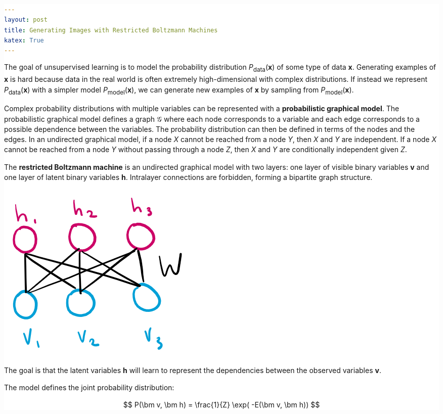 ```yaml
---
layout: post
title: Generating Images with Restricted Boltzmann Machines
katex: True
---
```


The goal of unsupervised learning is to model the probability distribution $P_\text{data}(\bm x)$ of some type of data $\bm x$. Generating examples of $\bm x$ is hard because data in the real world is often extremely high-dimensional with complex distributions. If instead we represent $P_\text{data}(\bm x)$ with a simpler model $P_\text{model}(\bm x)$, we can generate new examples of $\bm x$ by sampling from $P_\text{model}(\bm x)$.

Complex probability distributions with multiple variables can be represented with a **probabilistic graphical model**. The probabilistic graphical model defines a graph $\mathcal{G}$ where each node corresponds to a variable and each edge corresponds to a possible dependence between the variables. The probability distribution can then be defined in terms of the nodes and the edges. In an undirected graphical model, if a node $X$ cannot be reached from a node $Y$, then $X$ and $Y$ are independent. If a node $X$ cannot be reached from a node $Y$ without passing through a node $Z$, then $X$ and $Y$ are conditionally independent given $Z$.

The **restricted Boltzmann machine** is an undirected graphical model with two layers: one layer of visible binary variables $\bm v$ and one layer of latent binary variables $\bm h$. Intralayer connections are forbidden, forming a bipartite graph structure.


![RBM Drawing](/assets/img/restricted-boltzmann-machines/rbm_drawing.png)

The goal is that the latent variables $\bm h$ will learn to represent the dependencies between the observed variables $\bm v$.

The model defines the joint probability distribution:

$$
    P(\bm v, \bm h) = \frac{1}{Z} \exp( -E(\bm v, \bm h))
$$
